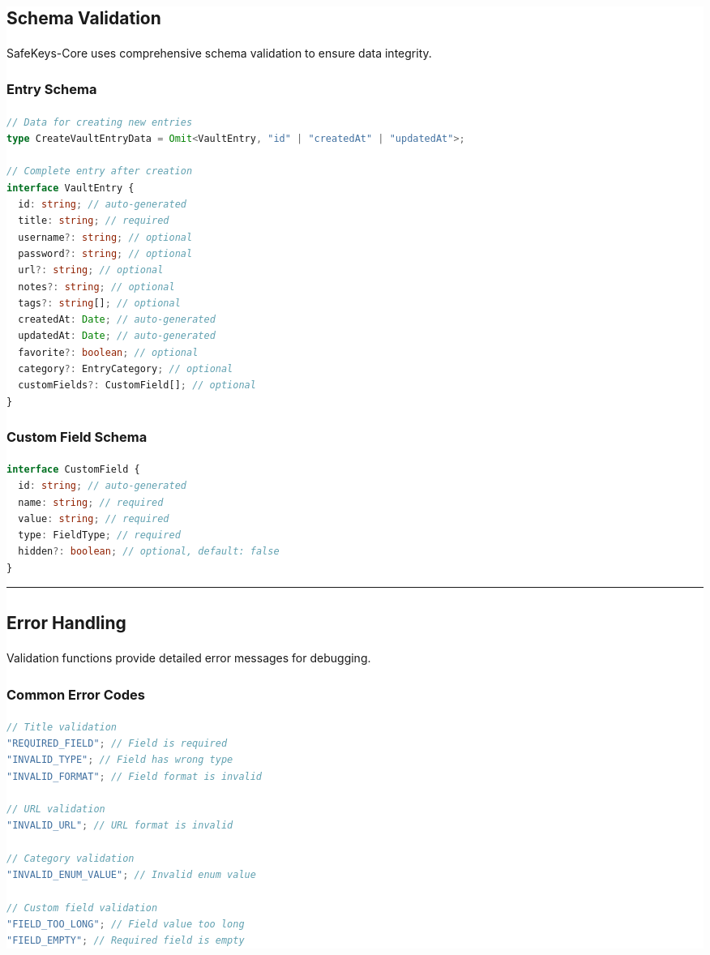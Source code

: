 
## Schema Validation

SafeKeys-Core uses comprehensive schema validation to ensure data integrity.

### Entry Schema

```typescript
// Data for creating new entries
type CreateVaultEntryData = Omit<VaultEntry, "id" | "createdAt" | "updatedAt">;

// Complete entry after creation
interface VaultEntry {
  id: string; // auto-generated
  title: string; // required
  username?: string; // optional
  password?: string; // optional
  url?: string; // optional
  notes?: string; // optional
  tags?: string[]; // optional
  createdAt: Date; // auto-generated
  updatedAt: Date; // auto-generated
  favorite?: boolean; // optional
  category?: EntryCategory; // optional
  customFields?: CustomField[]; // optional
}
```

### Custom Field Schema

```typescript
interface CustomField {
  id: string; // auto-generated
  name: string; // required
  value: string; // required
  type: FieldType; // required
  hidden?: boolean; // optional, default: false
}
```

---

## Error Handling

Validation functions provide detailed error messages for debugging.

### Common Error Codes

```typescript
// Title validation
"REQUIRED_FIELD"; // Field is required
"INVALID_TYPE"; // Field has wrong type
"INVALID_FORMAT"; // Field format is invalid

// URL validation
"INVALID_URL"; // URL format is invalid

// Category validation
"INVALID_ENUM_VALUE"; // Invalid enum value

// Custom field validation
"FIELD_TOO_LONG"; // Field value too long
"FIELD_EMPTY"; // Required field is empty
```
